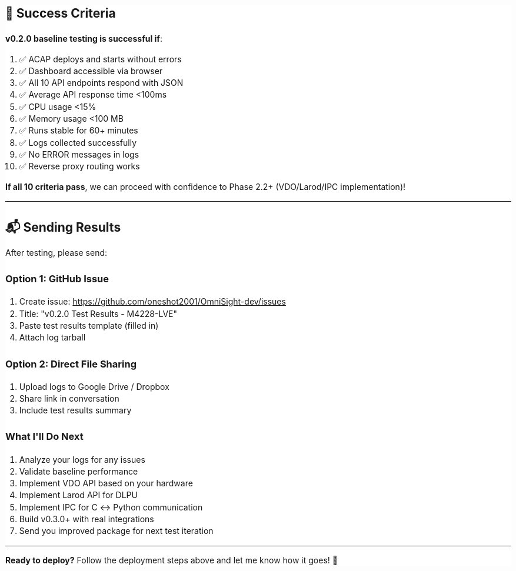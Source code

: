 
## 🎯 Success Criteria

**v0.2.0 baseline testing is successful if**:

1. ✅ ACAP deploys and starts without errors
2. ✅ Dashboard accessible via browser
3. ✅ All 10 API endpoints respond with JSON
4. ✅ Average API response time <100ms
5. ✅ CPU usage <15%
6. ✅ Memory usage <100 MB
7. ✅ Runs stable for 60+ minutes
8. ✅ Logs collected successfully
9. ✅ No ERROR messages in logs
10. ✅ Reverse proxy routing works

**If all 10 criteria pass**, we can proceed with confidence to Phase 2.2+ (VDO/Larod/IPC implementation)!

---

## 📬 Sending Results

After testing, please send:

### Option 1: GitHub Issue
1. Create issue: https://github.com/oneshot2001/OmniSight-dev/issues
2. Title: "v0.2.0 Test Results - M4228-LVE"
3. Paste test results template (filled in)
4. Attach log tarball

### Option 2: Direct File Sharing
1. Upload logs to Google Drive / Dropbox
2. Share link in conversation
3. Include test results summary

### What I'll Do Next
1. Analyze your logs for any issues
2. Validate baseline performance
3. Implement VDO API based on your hardware
4. Implement Larod API for DLPU
5. Implement IPC for C ↔ Python communication
6. Build v0.3.0+ with real integrations
7. Send you improved package for next test iteration

---

**Ready to deploy?** Follow the deployment steps above and let me know how it goes! 🚀
